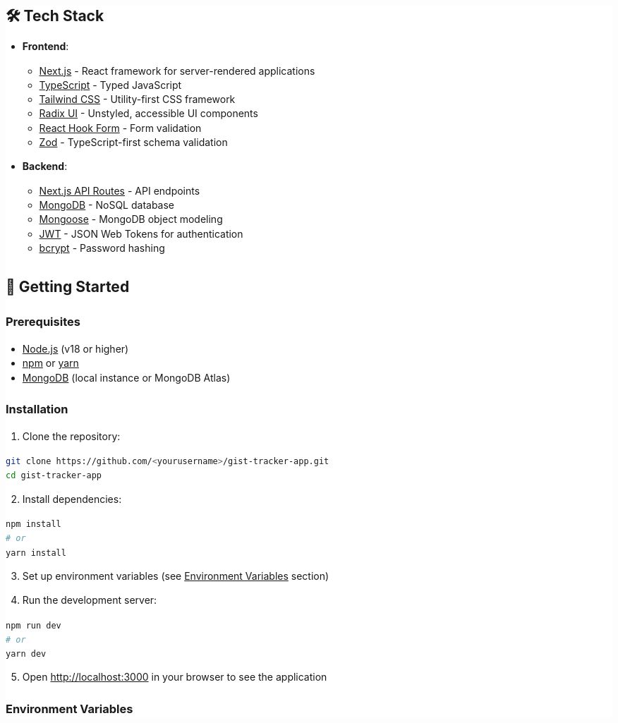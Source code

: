 ## 🛠️ Tech Stack

- **Frontend**:

  - [Next.js](https://nextjs.org/) - React framework for server-rendered applications
  - [TypeScript](https://www.typescriptlang.org/) - Typed JavaScript
  - [Tailwind CSS](https://tailwindcss.com/) - Utility-first CSS framework
  - [Radix UI](https://www.radix-ui.com/) - Unstyled, accessible UI components
  - [React Hook Form](https://react-hook-form.com/) - Form validation
  - [Zod](https://zod.dev/) - TypeScript-first schema validation

- **Backend**:
  - [Next.js API Routes](https://nextjs.org/docs/api-routes/introduction) - API endpoints
  - [MongoDB](https://www.mongodb.com/) - NoSQL database
  - [Mongoose](https://mongoosejs.com/) - MongoDB object modeling
  - [JWT](https://jwt.io/) - JSON Web Tokens for authentication
  - [bcrypt](https://github.com/kelektiv/node.bcrypt.js) - Password hashing

## 🏁 Getting Started

### Prerequisites

- [Node.js](https://nodejs.org/) (v18 or higher)
- [npm](https://www.npmjs.com/) or [yarn](https://yarnpkg.com/)
- [MongoDB](https://www.mongodb.com/) (local instance or MongoDB Atlas)

### Installation

1. Clone the repository:

```bash
git clone https://github.com/<yourusername>/gist-tracker-app.git
cd gist-tracker-app
```

2. Install dependencies:

```bash
npm install
# or
yarn install
```

3. Set up environment variables (see [Environment Variables](#environment-variables) section)

4. Run the development server:

```bash
npm run dev
# or
yarn dev
```

5. Open [http://localhost:3000](http://localhost:3000) in your browser to see the application

### Environment Variables
